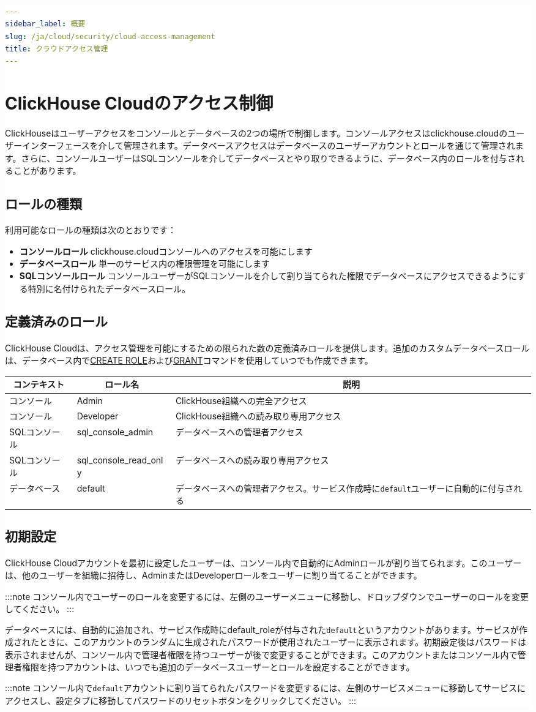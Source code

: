 ```yaml
---
sidebar_label: 概要
slug: /ja/cloud/security/cloud-access-management
title: クラウドアクセス管理
---
```


# ClickHouse Cloudのアクセス制御
ClickHouseはユーザーアクセスをコンソールとデータベースの2つの場所で制御します。コンソールアクセスはclickhouse.cloudのユーザーインターフェースを介して管理されます。データベースアクセスはデータベースのユーザーアカウントとロールを通じて管理されます。さらに、コンソールユーザーはSQLコンソールを介してデータベースとやり取りできるように、データベース内のロールを付与されることがあります。

## ロールの種類
利用可能なロールの種類は次のとおりです：
- **コンソールロール**       clickhouse.cloudコンソールへのアクセスを可能にします
- **データベースロール**    単一のサービス内の権限管理を可能にします
- **SQLコンソールロール**   コンソールユーザーがSQLコンソールを介して割り当てられた権限でデータベースにアクセスできるようにする特別に名付けられたデータベースロール。

## 定義済みのロール
ClickHouse Cloudは、アクセス管理を可能にするための限られた数の定義済みロールを提供します。追加のカスタムデータベースロールは、データベース内で[CREATE ROLE](/ja/sql-reference/statements/create/role)および[GRANT](/ja/sql-reference/statements/grant)コマンドを使用していつでも作成できます。

| コンテキスト | ロール名             | 説明                                                                               |
|--------------|-----------------------|------------------------------------------------------------------------------------|
| コンソール   | Admin                 | ClickHouse組織への完全アクセス                                                      |
| コンソール   | Developer             | ClickHouse組織への読み取り専用アクセス                                               |
| SQLコンソール | sql_console_admin     | データベースへの管理者アクセス                                                       |
| SQLコンソール | sql_console_read_only | データベースへの読み取り専用アクセス                                                 |
| データベース | default               | データベースへの管理者アクセス。サービス作成時に`default`ユーザーに自動的に付与される |

## 初期設定
ClickHouse Cloudアカウントを最初に設定したユーザーは、コンソール内で自動的にAdminロールが割り当てられます。このユーザーは、他のユーザーを組織に招待し、AdminまたはDeveloperロールをユーザーに割り当てることができます。

:::note
コンソール内でユーザーのロールを変更するには、左側のユーザーメニューに移動し、ドロップダウンでユーザーのロールを変更してください。
:::

データベースには、自動的に追加され、サービス作成時にdefault_roleが付与された`default`というアカウントがあります。サービスが作成されたときに、このアカウントのランダムに生成されたパスワードが使用されたユーザーに表示されます。初期設定後はパスワードは表示されませんが、コンソール内で管理者権限を持つユーザーが後で変更することができます。このアカウントまたはコンソール内で管理者権限を持つアカウントは、いつでも追加のデータベースユーザーとロールを設定することができます。

:::note
コンソール内で`default`アカウントに割り当てられたパスワードを変更するには、左側のサービスメニューに移動してサービスにアクセスし、設定タブに移動してパスワードのリセットボタンをクリックしてください。
:::
